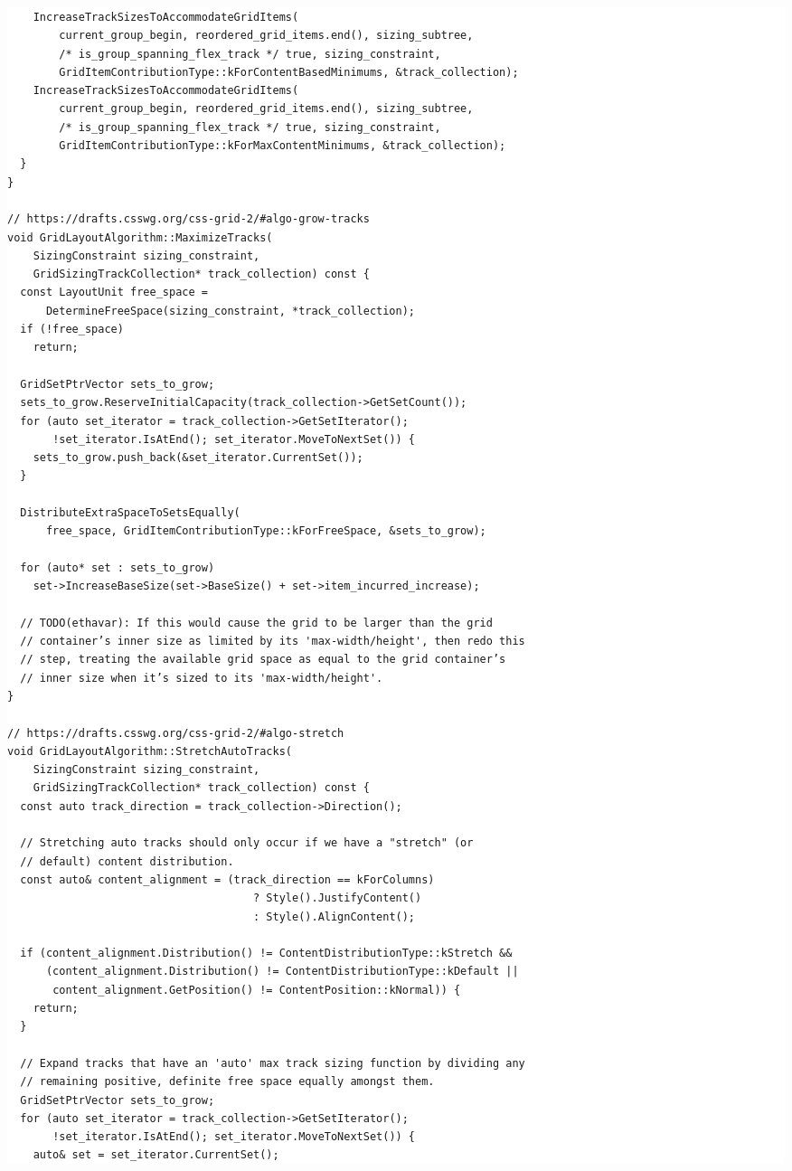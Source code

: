 ```
    IncreaseTrackSizesToAccommodateGridItems(
        current_group_begin, reordered_grid_items.end(), sizing_subtree,
        /* is_group_spanning_flex_track */ true, sizing_constraint,
        GridItemContributionType::kForContentBasedMinimums, &track_collection);
    IncreaseTrackSizesToAccommodateGridItems(
        current_group_begin, reordered_grid_items.end(), sizing_subtree,
        /* is_group_spanning_flex_track */ true, sizing_constraint,
        GridItemContributionType::kForMaxContentMinimums, &track_collection);
  }
}

// https://drafts.csswg.org/css-grid-2/#algo-grow-tracks
void GridLayoutAlgorithm::MaximizeTracks(
    SizingConstraint sizing_constraint,
    GridSizingTrackCollection* track_collection) const {
  const LayoutUnit free_space =
      DetermineFreeSpace(sizing_constraint, *track_collection);
  if (!free_space)
    return;

  GridSetPtrVector sets_to_grow;
  sets_to_grow.ReserveInitialCapacity(track_collection->GetSetCount());
  for (auto set_iterator = track_collection->GetSetIterator();
       !set_iterator.IsAtEnd(); set_iterator.MoveToNextSet()) {
    sets_to_grow.push_back(&set_iterator.CurrentSet());
  }

  DistributeExtraSpaceToSetsEqually(
      free_space, GridItemContributionType::kForFreeSpace, &sets_to_grow);

  for (auto* set : sets_to_grow)
    set->IncreaseBaseSize(set->BaseSize() + set->item_incurred_increase);

  // TODO(ethavar): If this would cause the grid to be larger than the grid
  // container’s inner size as limited by its 'max-width/height', then redo this
  // step, treating the available grid space as equal to the grid container’s
  // inner size when it’s sized to its 'max-width/height'.
}

// https://drafts.csswg.org/css-grid-2/#algo-stretch
void GridLayoutAlgorithm::StretchAutoTracks(
    SizingConstraint sizing_constraint,
    GridSizingTrackCollection* track_collection) const {
  const auto track_direction = track_collection->Direction();

  // Stretching auto tracks should only occur if we have a "stretch" (or
  // default) content distribution.
  const auto& content_alignment = (track_direction == kForColumns)
                                      ? Style().JustifyContent()
                                      : Style().AlignContent();

  if (content_alignment.Distribution() != ContentDistributionType::kStretch &&
      (content_alignment.Distribution() != ContentDistributionType::kDefault ||
       content_alignment.GetPosition() != ContentPosition::kNormal)) {
    return;
  }

  // Expand tracks that have an 'auto' max track sizing function by dividing any
  // remaining positive, definite free space equally amongst them.
  GridSetPtrVector sets_to_grow;
  for (auto set_iterator = track_collection->GetSetIterator();
       !set_iterator.IsAtEnd(); set_iterator.MoveToNextSet()) {
    auto& set = set_iterator.CurrentSet();
```